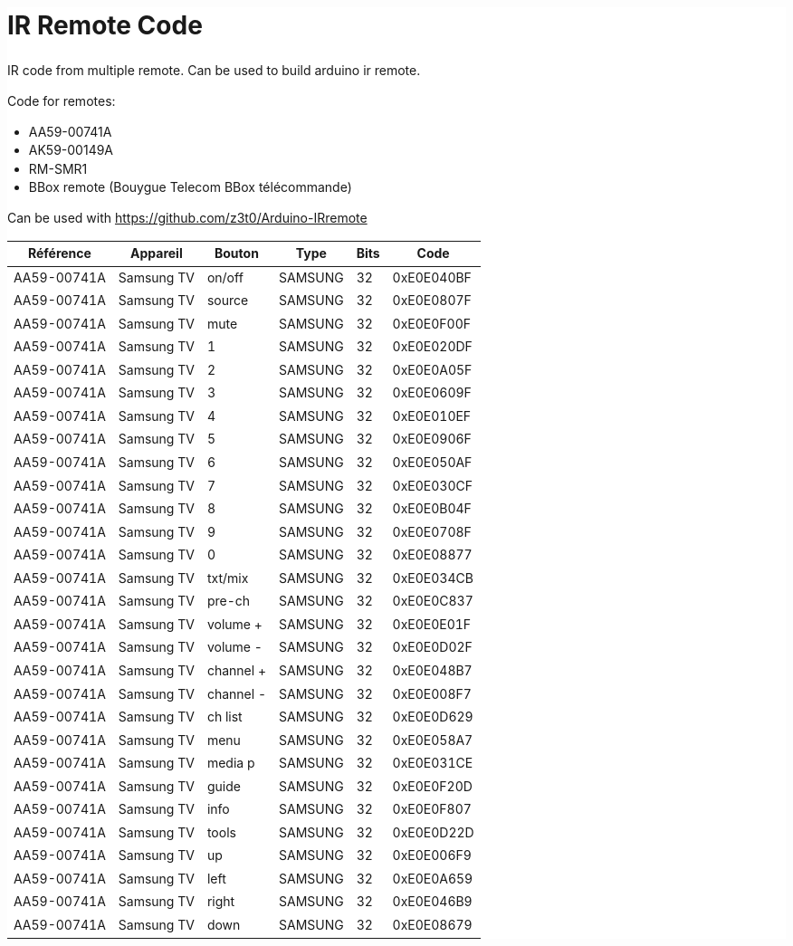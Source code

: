 # IR Remote Code 

IR code from multiple remote. Can be used to build arduino ir remote.

Code for remotes:
* AA59-00741A 
* AK59-00149A
* RM-SMR1
* BBox remote (Bouygue Telecom BBox télécommande)

Can be used with https://github.com/z3t0/Arduino-IRremote

| Référence   | Appareil               | Bouton         | Type    | Bits | Code       | 
|-------------|------------------------|----------------|---------|------|------------| 
| AA59-00741A | Samsung TV             | on/off         | SAMSUNG | 32   | 0xE0E040BF | 
| AA59-00741A | Samsung TV             | source         | SAMSUNG | 32   | 0xE0E0807F | 
| AA59-00741A | Samsung TV             | mute           | SAMSUNG | 32   | 0xE0E0F00F | 
| AA59-00741A | Samsung TV             | 1              | SAMSUNG | 32   | 0xE0E020DF | 
| AA59-00741A | Samsung TV             | 2              | SAMSUNG | 32   | 0xE0E0A05F | 
| AA59-00741A | Samsung TV             | 3              | SAMSUNG | 32   | 0xE0E0609F | 
| AA59-00741A | Samsung TV             | 4              | SAMSUNG | 32   | 0xE0E010EF | 
| AA59-00741A | Samsung TV             | 5              | SAMSUNG | 32   | 0xE0E0906F | 
| AA59-00741A | Samsung TV             | 6              | SAMSUNG | 32   | 0xE0E050AF | 
| AA59-00741A | Samsung TV             | 7              | SAMSUNG | 32   | 0xE0E030CF | 
| AA59-00741A | Samsung TV             | 8              | SAMSUNG | 32   | 0xE0E0B04F | 
| AA59-00741A | Samsung TV             | 9              | SAMSUNG | 32   | 0xE0E0708F | 
| AA59-00741A | Samsung TV             | 0              | SAMSUNG | 32   | 0xE0E08877 | 
| AA59-00741A | Samsung TV             | txt/mix        | SAMSUNG | 32   | 0xE0E034CB | 
| AA59-00741A | Samsung TV             | pre-ch         | SAMSUNG | 32   | 0xE0E0C837 | 
| AA59-00741A | Samsung TV             | volume +       | SAMSUNG | 32   | 0xE0E0E01F | 
| AA59-00741A | Samsung TV             | volume -       | SAMSUNG | 32   | 0xE0E0D02F | 
| AA59-00741A | Samsung TV             | channel +      | SAMSUNG | 32   | 0xE0E048B7 | 
| AA59-00741A | Samsung TV             | channel -      | SAMSUNG | 32   | 0xE0E008F7 | 
| AA59-00741A | Samsung TV             | ch list        | SAMSUNG | 32   | 0xE0E0D629 | 
| AA59-00741A | Samsung TV             | menu           | SAMSUNG | 32   | 0xE0E058A7 | 
| AA59-00741A | Samsung TV             | media p        | SAMSUNG | 32   | 0xE0E031CE | 
| AA59-00741A | Samsung TV             | guide          | SAMSUNG | 32   | 0xE0E0F20D | 
| AA59-00741A | Samsung TV             | info           | SAMSUNG | 32   | 0xE0E0F807 | 
| AA59-00741A | Samsung TV             | tools          | SAMSUNG | 32   | 0xE0E0D22D | 
| AA59-00741A | Samsung TV             | up             | SAMSUNG | 32   | 0xE0E006F9 | 
| AA59-00741A | Samsung TV             | left           | SAMSUNG | 32   | 0xE0E0A659 | 
| AA59-00741A | Samsung TV             | right          | SAMSUNG | 32   | 0xE0E046B9 | 
| AA59-00741A | Samsung TV             | down           | SAMSUNG | 32   | 0xE0E08679 | 